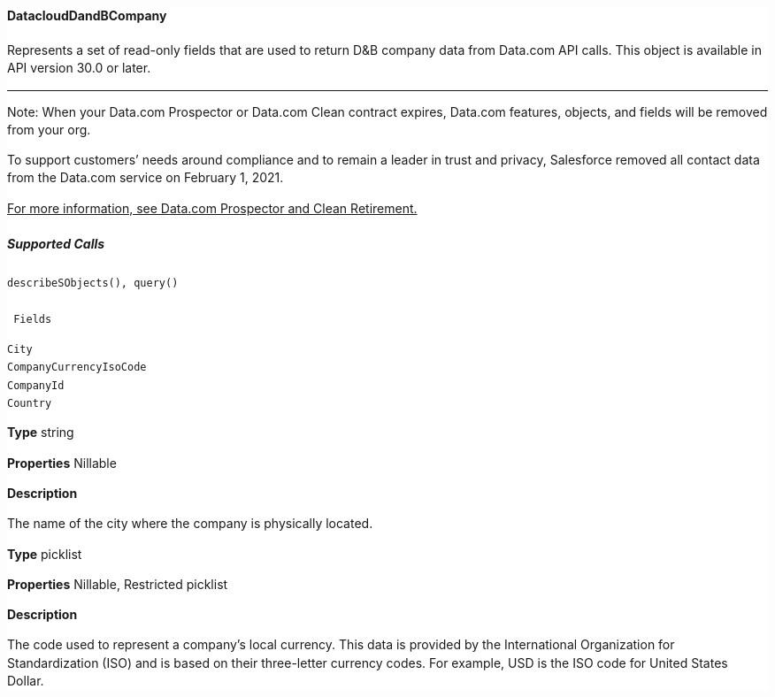 #### DatacloudDandBCompany

Represents a set of read-only fields that are used to return D&B company data from Data.com API calls. This object is available in API
version 30.0 or later.


-----

Note: When your Data.com Prospector or Data.com Clean contract expires, Data.com features, objects, and fields will be removed
from your org.

To support customers’ needs around compliance and to remain a leader in trust and privacy, Salesforce removed all contact data
from the Data.com service on February 1, 2021.

[For more information, see Data.com Prospector and Clean Retirement.](https://help.salesforce.com/articleView?id=000270376&language=en_US&type=1)

##### Supported Calls
```
describeSObjects(), query()

 Fields

```
```
City
CompanyCurrencyIsoCode
CompanyId
Country

```

**Type**
string

**Properties**
Nillable

**Description**

The name of the city where the company is physically located.

**Type**
picklist

**Properties**
Nillable, Restricted picklist

**Description**

The code used to represent a company’s local currency. This data is provided by
the International Organization for Standardization (ISO) and is based on their
three-letter currency codes. For example, USD is the ISO code for United States
Dollar.
